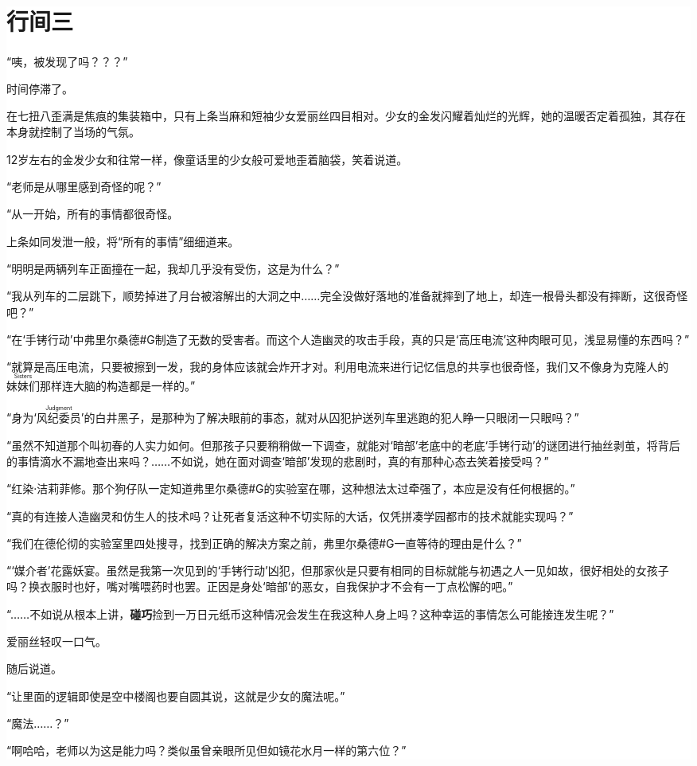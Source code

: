 # 行间三


“咦，被发现了吗？？？”



时间停滞了。

在七扭八歪满是焦痕的集装箱中，只有上条当麻和短袖少女爱丽丝四目相对。少女的金发闪耀着灿烂的光辉，她的温暖否定着孤独，其存在本身就控制了当场的气氛。

12岁左右的金发少女和往常一样，像童话里的少女般可爱地歪着脑袋，笑着说道。

“老师是从哪里感到奇怪的呢？”

“从一开始，所有的事情都很奇怪。

上条如同发泄一般，将“所有的事情”细细道来。


“明明是两辆列车正面撞在一起，我却几乎没有受伤，这是为什么？”


“我从列车的二层跳下，顺势掉进了月台被溶解出的大洞之中……完全没做好落地的准备就摔到了地上，却连一根骨头都没有摔断，这很奇怪吧？”


“在‘手铐行动’中弗里尔桑德#G制造了无数的受害者。而这个人造幽灵的攻击手段，真的只是‘高压电流’这种肉眼可见，浅显易懂的东西吗？”


“就算是高压电流，只要被擦到一发，我的身体应该就会炸开才对。利用电流来进行记忆信息的共享也很奇怪，我们又不像身为克隆人的<ruby>妹妹们<rp>(</rp><rt>Sisters</rt><rp>)</rp></ruby>那样连大脑的构造都是一样的。”


“身为‘<ruby>风纪委员<rp>(</rp><rt>Judgment</rt><rp>)</rp></ruby>’的白井黑子，是那种为了解决眼前的事态，就对从囚犯护送列车里逃跑的犯人睁一只眼闭一只眼吗？”


“虽然不知道那个叫初春的人实力如何。但那孩子只要稍稍做一下调查，就能对‘暗部’老底中的老底‘手铐行动’的谜团进行抽丝剥茧，将背后的事情滴水不漏地查出来吗？……不如说，她在面对调查‘暗部’发现的悲剧时，真的有那种心态去笑着接受吗？”


“红染·洁莉菲修。那个狗仔队一定知道弗里尔桑德#G的实验室在哪，这种想法太过牵强了，本应是没有任何根据的。”


“真的有连接人造幽灵和仿生人的技术吗？让死者复活这种不切实际的大话，仅凭拼凑学园都市的技术就能实现吗？”


“我们在德伦彻的实验室里四处搜寻，找到正确的解决方案之前，弗里尔桑德#G一直等待的理由是什么？”


“‘媒介者’花露妖宴。虽然是我第一次见到的‘手铐行动’凶犯，但那家伙是只要有相同的目标就能与初遇之人一见如故，很好相处的女孩子吗？换衣服时也好，嘴对嘴喂药时也罢。正因是身处‘暗部’的恶女，自我保护才不会有一丁点松懈的吧。”


“……不如说从根本上讲，**碰巧**捡到一万日元纸币这种情况会发生在我这种人身上吗？这种幸运的事情怎么可能接连发生呢？”



爱丽丝轻叹一口气。

随后说道。

“让里面的逻辑即使是空中楼阁也要自圆其说，这就是少女的魔法呢。”

“魔法……？”

“啊哈哈，老师以为这是能力吗？类似虽曾亲眼所见但如镜花水月一样的第六位？”
